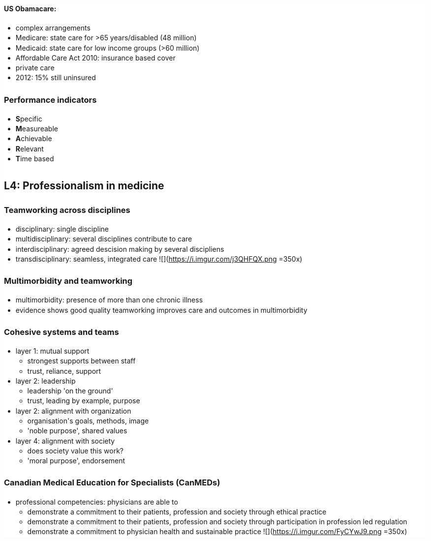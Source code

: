 #### US Obamacare:
- complex arrangements
- Medicare: state care for >65 years/disabled (48 million)
- Medicaid: state care for low income groups (>60 million)
- Affordable Care Act 2010: insurance based cover
- private care
- 2012: 15% still uninsured

### Performance indicators
- **S**pecific
- **M**easureable
- **A**chievable
- **R**elevant
- **T**ime based

## L4: Professionalism in medicine
### Teamworking across disciplines
- disciplinary: single discipline
- multidisciplinary: several disciplines contribute to care
- interdisciplinary: agreed descision making by several discipliens
- transdisciplinary: seamless, integrated care
![](https://i.imgur.com/j3QHFQX.png =350x)

### Multimorbidity and teamworking
- multimorbidity: presence of more than one chronic illness
- evidence shows good quality teamworking improves care and outcomes in multimorbidity

### Cohesive systems and teams
- layer 1: mutual support
    - strongest supports between staff
    - trust, reliance, support
- layer 2: leadership
    - leadership 'on the ground'
    - trust, leading by example, purpose
- layer 2: alignment with organization
    - organisation's goals, methods, image
    - 'noble purpose', shared values
- layer 4: alignment with society
    - does society value this work?
    - 'moral purpose', endorsement

### Canadian Medical Education for Specialists (CanMEDs)
- professional competencies: physicians are able to
    - demonstrate a commitment to their patients, profession and society through ethical practice
    - demonstrate a commitment to their patients, profession and society through participation in profession led regulation
    - demonstrate a commitment to physician health and sustainable practice
    ![](https://i.imgur.com/FyCYwJ9.png =350x)

